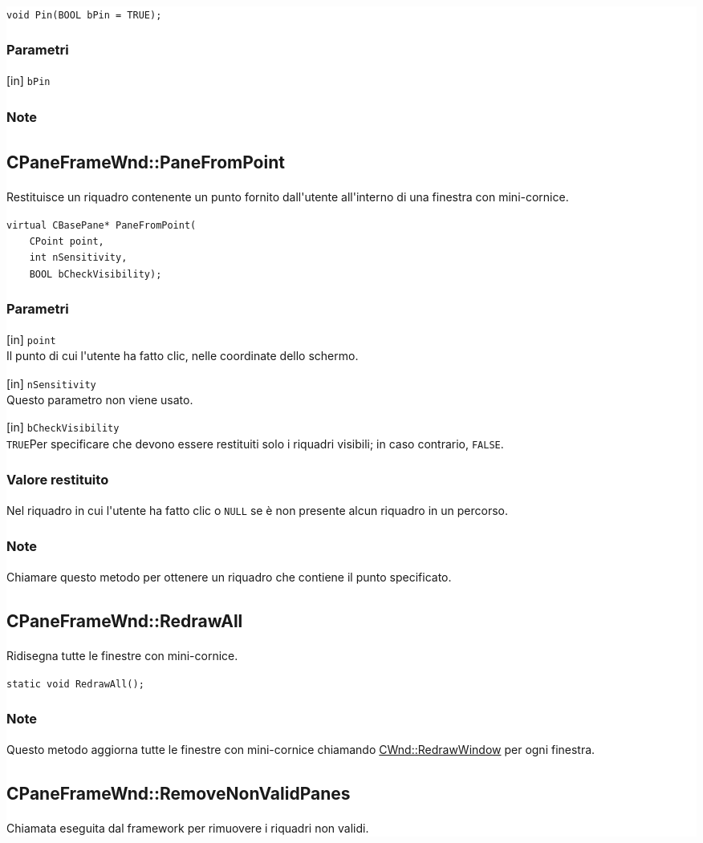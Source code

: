   
```  
void Pin(BOOL bPin = TRUE);
```  
  
### <a name="parameters"></a>Parametri  
 [in] `bPin`  
  
### <a name="remarks"></a>Note  
  
##  <a name="panefrompoint"></a>CPaneFrameWnd::PaneFromPoint  
 Restituisce un riquadro contenente un punto fornito dall'utente all'interno di una finestra con mini-cornice.  
  
```  
virtual CBasePane* PaneFromPoint(
    CPoint point,  
    int nSensitivity,  
    BOOL bCheckVisibility);
```  
  
### <a name="parameters"></a>Parametri  
 [in] `point`  
 Il punto di cui l'utente ha fatto clic, nelle coordinate dello schermo.  
  
 [in] `nSensitivity`  
 Questo parametro non viene usato.  
  
 [in] `bCheckVisibility`  
 `TRUE`Per specificare che devono essere restituiti solo i riquadri visibili; in caso contrario, `FALSE`.  
  
### <a name="return-value"></a>Valore restituito  
 Nel riquadro in cui l'utente ha fatto clic o `NULL` se è non presente alcun riquadro in un percorso.  
  
### <a name="remarks"></a>Note  
 Chiamare questo metodo per ottenere un riquadro che contiene il punto specificato.  
  
##  <a name="redrawall"></a>CPaneFrameWnd::RedrawAll  
 Ridisegna tutte le finestre con mini-cornice.  
  
```  
static void RedrawAll();
```  
  
### <a name="remarks"></a>Note  
 Questo metodo aggiorna tutte le finestre con mini-cornice chiamando [CWnd::RedrawWindow](../../mfc/reference/cwnd-class.md#redrawwindow) per ogni finestra.  
  
##  <a name="removenonvalidpanes"></a>CPaneFrameWnd::RemoveNonValidPanes  
 Chiamata eseguita dal framework per rimuovere i riquadri non validi.  
  